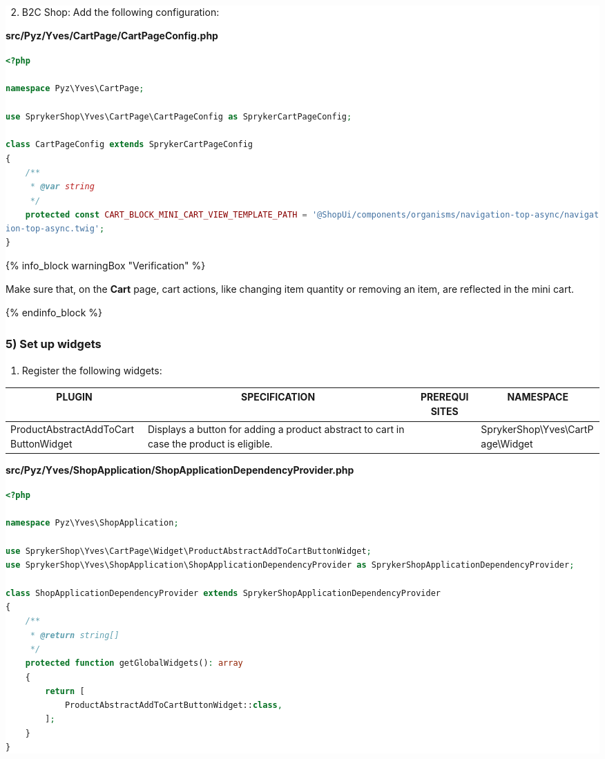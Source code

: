 
2. B2C Shop: Add the following configuration:

**src/Pyz/Yves/CartPage/CartPageConfig.php**

```php
<?php

namespace Pyz\Yves\CartPage;

use SprykerShop\Yves\CartPage\CartPageConfig as SprykerCartPageConfig;

class CartPageConfig extends SprykerCartPageConfig
{
    /**
     * @var string
     */
    protected const CART_BLOCK_MINI_CART_VIEW_TEMPLATE_PATH = '@ShopUi/components/organisms/navigation-top-async/navigation-top-async.twig';
}
```

{% info_block warningBox "Verification" %}

Make sure that, on the **Cart** page, cart actions, like changing item quantity or removing an item, are reflected in the mini cart.

{% endinfo_block %}

### 5) Set up widgets

1. Register the following widgets:

| PLUGIN | SPECIFICATION | PREREQUISITES | NAMESPACE |
| --- | --- | --- | --- |
| ProductAbstractAddToCartButtonWidget | Displays a button for adding a product abstract to cart in case the product is eligible. |  | SprykerShop\Yves\CartPage\Widget |

**src/Pyz/Yves/ShopApplication/ShopApplicationDependencyProvider.php**

```php
<?php

namespace Pyz\Yves\ShopApplication;

use SprykerShop\Yves\CartPage\Widget\ProductAbstractAddToCartButtonWidget;
use SprykerShop\Yves\ShopApplication\ShopApplicationDependencyProvider as SprykerShopApplicationDependencyProvider;

class ShopApplicationDependencyProvider extends SprykerShopApplicationDependencyProvider
{
    /**
     * @return string[]
     */
    protected function getGlobalWidgets(): array
    {
        return [
            ProductAbstractAddToCartButtonWidget::class,
        ];
    }
}
```
